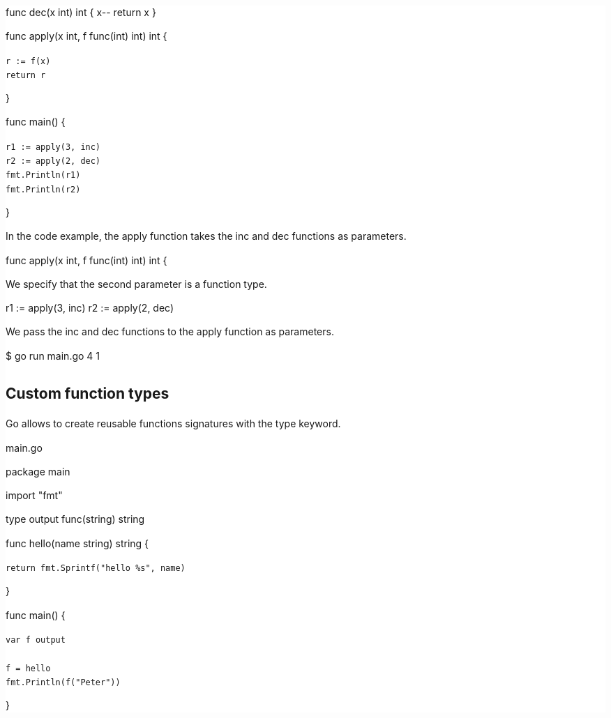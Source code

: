 func dec(x int) int {
    x--
    return x
}

func apply(x int, f func(int) int) int {

    r := f(x)
    return r
}

func main() {

    r1 := apply(3, inc)
    r2 := apply(2, dec)
    fmt.Println(r1)
    fmt.Println(r2)
}

In the code example, the apply function takes the inc and 
dec functions as parameters.

func apply(x int, f func(int) int) int {

We specify that the second parameter is a function type.

r1 := apply(3, inc)
r2 := apply(2, dec)

We pass the inc and dec functions to the apply
function as parameters.

$ go run main.go 
4
1

## Custom function types

Go allows to create reusable functions signatures with the type
keyword.

main.go
  

package main

import "fmt"

type output func(string) string

func hello(name string) string {

    return fmt.Sprintf("hello %s", name)
}

func main() {

    var f output

    f = hello
    fmt.Println(f("Peter"))
}
